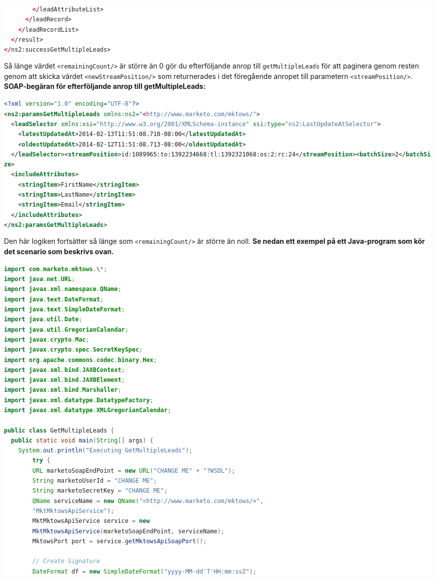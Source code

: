 ```xml
        </leadAttributeList>
      </leadRecord>
    </leadRecordList>
  </result>
</ns2:successGetMultipleLeads>
```

Så länge värdet `<remainingCount/>` är större än 0 gör du efterföljande anrop till `getMultipleLeads` för att paginera genom resten genom att skicka värdet `<newStreamPosition/>` som returnerades i det föregående anropet till parametern `<streamPosition/>`. **SOAP-begäran för efterföljande anrop till getMultipleLeads:**

```xml
<?xml version="1.0" encoding="UTF-8"?>
<ns2:paramsGetMultipleLeads xmlns:ns2="<http://www.marketo.com/mktows/">
  <leadSelector xmlns:xsi="http://www.w3.org/2001/XMLSchema-instance" xsi:type="ns2:LastUpdateAtSelector">
    <latestUpdatedAt>2014-02-13T11:51:08.710-08:00</latestUpdatedAt>
    <oldestUpdatedAt>2014-02-12T11:51:08.713-08:00</oldestUpdatedAt>
  </leadSelector><streamPosition>id:1089965:to:1392234668:tl:1392321068:os:2:rc:24</streamPosition><batchSize>2</batchSize>
  <includeAttributes>
    <stringItem>FirstName</stringItem>
    <stringItem>LastName</stringItem>
    <stringItem>Email</stringItem>
  </includeAttributes>
</ns2:paramsGetMultipleLeads>
```


Den här logiken fortsätter så länge som `<remainingCount/>` är större än noll. **Se nedan ett exempel på ett Java-program som kör det scenario som beskrivs ovan.**


```java
import com.marketo.mktows.\*;
import java.net.URL;
import javax.xml.namespace.QName;
import java.text.DateFormat;
import java.text.SimpleDateFormat;
import java.util.Date;
import java.util.GregorianCalendar;
import javax.crypto.Mac;
import javax.crypto.spec.SecretKeySpec;
import org.apache.commons.codec.binary.Hex;
import javax.xml.bind.JAXBContext;
import javax.xml.bind.JAXBElement;
import javax.xml.bind.Marshaller;
import javax.xml.datatype.DatatypeFactory;
import javax.xml.datatype.XMLGregorianCalendar;

public class GetMultipleLeads {
  public static void main(String[] args) {
    System.out.println("Executing GetMultipleLeads");
        try {
        URL marketoSoapEndPoint = new URL("CHANGE ME" + "?WSDL");
        String marketoUserId = "CHANGE ME";
        String marketoSecretKey = "CHANGE ME";
        QName serviceName = new QName("<http://www.marketo.com/mktows/>", 
        "MktMktowsApiService");
        MktMktowsApiService service = new 
        MktMktowsApiService(marketoSoapEndPoint, serviceName);
        MktowsPort port = service.getMktowsApiSoapPort();

        // Create Signature
        DateFormat df = new SimpleDateFormat("yyyy-MM-dd'T'HH:mm:ssZ");
```